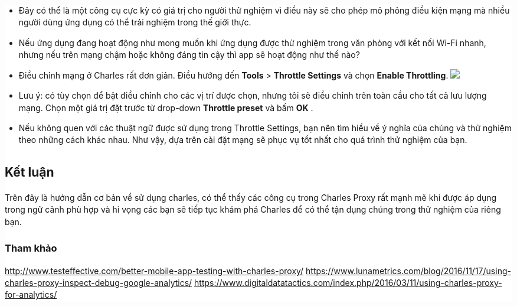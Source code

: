 - Đây có thể là một công cụ cực kỳ có giá trị cho người thử nghiệm vì điều này sẽ cho phép mô phỏng điều kiện mạng mà nhiều người dùng ứng dụng có thể trải nghiệm trong thế giới thực.
- Nếu ứng dụng đang hoạt động như mong muốn khi ứng dụng được thử nghiệm trong văn phòng với kết nối Wi-Fi nhanh, nhưng nếu trên mạng chậm hoặc không đáng tin cậy thì app sẽ hoạt động như thế nào?

- Điều chỉnh mạng ở Charles rất đơn giản. Điều hướng đến **Tools** > **Throttle Settings** và chọn **Enable Throttling**. 
![](https://images.viblo.asia/587f8bbc-0db8-48a7-ba1f-782cd02cfcd7.png)
- Lưu ý: có tùy chọn để bật điều chỉnh cho các vị trí được chọn, nhưng tôi sẽ điều chỉnh trên toàn cầu cho tất cả lưu lượng mạng. Chọn một giá trị đặt trước từ drop-down **Throttle preset** và bấm **OK** .
- Nếu không quen với các thuật ngữ được sử dụng trong Throttle Settings, bạn nên tìm hiểu về ý nghĩa của chúng và thử nghiệm theo những cách khác nhau. Như vậy, dựa trên cài đặt mạng sẽ phục vụ tốt nhất cho quá trình thử nghiệm của bạn.

## Kết luận
Trên đây là hướng dẫn cơ bản về sử dụng charles, có thể thấy các công cụ trong Charles Proxy rất mạnh mẽ khi được áp dụng trong ngữ cảnh phù hợp và hi vọng các bạn sẽ tiếp tục khám phá Charles để có thể tận dụng chúng trong thử nghiệm của riêng bạn.







### Tham khảo
http://www.testeffective.com/better-mobile-app-testing-with-charles-proxy/
https://www.lunametrics.com/blog/2016/11/17/using-charles-proxy-inspect-debug-google-analytics/
https://www.digitaldatatactics.com/index.php/2016/03/11/using-charles-proxy-for-analytics/